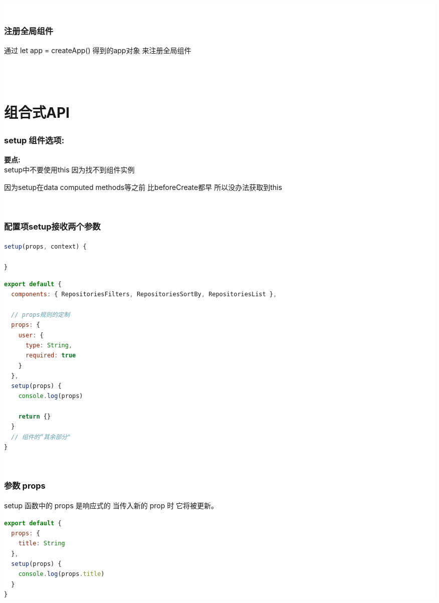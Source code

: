 <br>

### 注册全局组件
通过 let app = createApp() 得到的app对象 来注册全局组件

<br><br>

# 组合式API

### setup 组件选项:
**要点:**  
setup中不要使用this 因为找不到组件实例  

因为setup在data computed methods等之前 比beforeCreate都早 所以没办法获取到this

<br>

### 配置项setup接收两个参数
```js
setup(props, context) {

}
```

```js
export default {
  components: { RepositoriesFilters, RepositoriesSortBy, RepositoriesList },

  // props规则的定制
  props: {
    user: {
      type: String,
      required: true
    }
  },
  setup(props) {
    console.log(props)

    return {}
  }
  // 组件的“其余部分"
}
```

<br>

### 参数 props
setup 函数中的 props 是响应式的 当传入新的 prop 时 它将被更新。
```js
export default {
  props: {
    title: String
  },
  setup(props) {
    console.log(props.title)
  }
}
```
